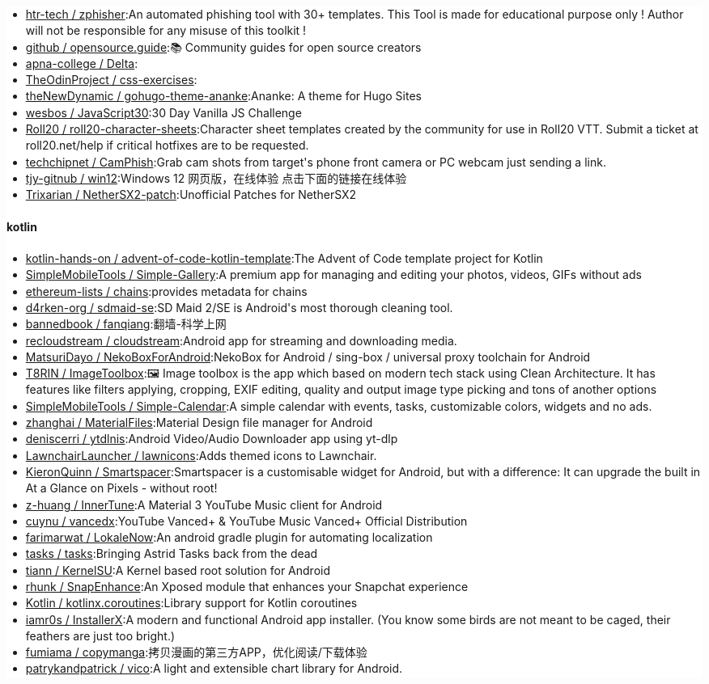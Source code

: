* [htr-tech / zphisher](https://github.com/htr-tech/zphisher):An automated phishing tool with 30+ templates. This Tool is made for educational purpose only ! Author will not be responsible for any misuse of this toolkit !
* [github / opensource.guide](https://github.com/github/opensource.guide):📚 Community guides for open source creators
* [apna-college / Delta](https://github.com/apna-college/Delta):
* [TheOdinProject / css-exercises](https://github.com/TheOdinProject/css-exercises):
* [theNewDynamic / gohugo-theme-ananke](https://github.com/theNewDynamic/gohugo-theme-ananke):Ananke: A theme for Hugo Sites
* [wesbos / JavaScript30](https://github.com/wesbos/JavaScript30):30 Day Vanilla JS Challenge
* [Roll20 / roll20-character-sheets](https://github.com/Roll20/roll20-character-sheets):Character sheet templates created by the community for use in Roll20 VTT. Submit a ticket at roll20.net/help if critical hotfixes are to be requested.
* [techchipnet / CamPhish](https://github.com/techchipnet/CamPhish):Grab cam shots from target's phone front camera or PC webcam just sending a link.
* [tjy-gitnub / win12](https://github.com/tjy-gitnub/win12):Windows 12 网页版，在线体验 点击下面的链接在线体验
* [Trixarian / NetherSX2-patch](https://github.com/Trixarian/NetherSX2-patch):Unofficial Patches for NetherSX2

#### kotlin
* [kotlin-hands-on / advent-of-code-kotlin-template](https://github.com/kotlin-hands-on/advent-of-code-kotlin-template):The Advent of Code template project for Kotlin
* [SimpleMobileTools / Simple-Gallery](https://github.com/SimpleMobileTools/Simple-Gallery):A premium app for managing and editing your photos, videos, GIFs without ads
* [ethereum-lists / chains](https://github.com/ethereum-lists/chains):provides metadata for chains
* [d4rken-org / sdmaid-se](https://github.com/d4rken-org/sdmaid-se):SD Maid 2/SE is Android's most thorough cleaning tool.
* [bannedbook / fanqiang](https://github.com/bannedbook/fanqiang):翻墙-科学上网
* [recloudstream / cloudstream](https://github.com/recloudstream/cloudstream):Android app for streaming and downloading media.
* [MatsuriDayo / NekoBoxForAndroid](https://github.com/MatsuriDayo/NekoBoxForAndroid):NekoBox for Android / sing-box / universal proxy toolchain for Android
* [T8RIN / ImageToolbox](https://github.com/T8RIN/ImageToolbox):🖼️ Image toolbox is the app which based on modern tech stack using Clean Architecture. It has features like filters applying, cropping, EXIF editing, quality and output image type picking and tons of another options
* [SimpleMobileTools / Simple-Calendar](https://github.com/SimpleMobileTools/Simple-Calendar):A simple calendar with events, tasks, customizable colors, widgets and no ads.
* [zhanghai / MaterialFiles](https://github.com/zhanghai/MaterialFiles):Material Design file manager for Android
* [deniscerri / ytdlnis](https://github.com/deniscerri/ytdlnis):Android Video/Audio Downloader app using yt-dlp
* [LawnchairLauncher / lawnicons](https://github.com/LawnchairLauncher/lawnicons):Adds themed icons to Lawnchair.
* [KieronQuinn / Smartspacer](https://github.com/KieronQuinn/Smartspacer):Smartspacer is a customisable widget for Android, but with a difference: It can upgrade the built in At a Glance on Pixels - without root!
* [z-huang / InnerTune](https://github.com/z-huang/InnerTune):A Material 3 YouTube Music client for Android
* [cuynu / vancedx](https://github.com/cuynu/vancedx):YouTube Vanced+ & YouTube Music Vanced+ Official Distribution
* [farimarwat / LokaleNow](https://github.com/farimarwat/LokaleNow):An android gradle plugin for automating localization
* [tasks / tasks](https://github.com/tasks/tasks):Bringing Astrid Tasks back from the dead
* [tiann / KernelSU](https://github.com/tiann/KernelSU):A Kernel based root solution for Android
* [rhunk / SnapEnhance](https://github.com/rhunk/SnapEnhance):An Xposed module that enhances your Snapchat experience
* [Kotlin / kotlinx.coroutines](https://github.com/Kotlin/kotlinx.coroutines):Library support for Kotlin coroutines
* [iamr0s / InstallerX](https://github.com/iamr0s/InstallerX):A modern and functional Android app installer. (You know some birds are not meant to be caged, their feathers are just too bright.)
* [fumiama / copymanga](https://github.com/fumiama/copymanga):拷贝漫画的第三方APP，优化阅读/下载体验
* [patrykandpatrick / vico](https://github.com/patrykandpatrick/vico):A light and extensible chart library for Android.